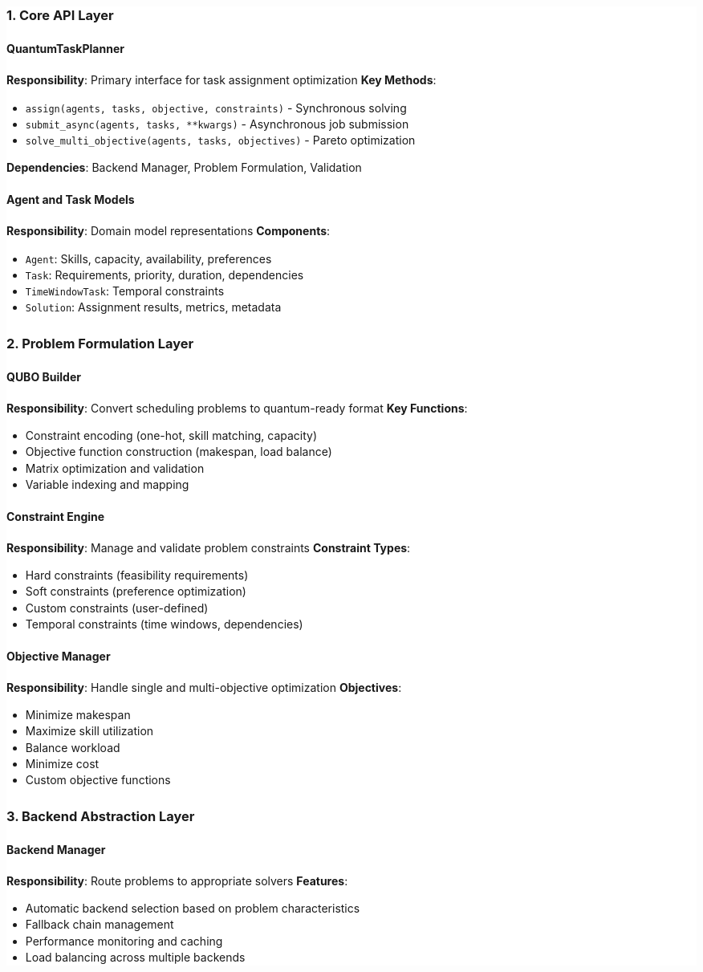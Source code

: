 ### 1. Core API Layer

#### QuantumTaskPlanner
**Responsibility**: Primary interface for task assignment optimization
**Key Methods**:
- `assign(agents, tasks, objective, constraints)` - Synchronous solving
- `submit_async(agents, tasks, **kwargs)` - Asynchronous job submission
- `solve_multi_objective(agents, tasks, objectives)` - Pareto optimization

**Dependencies**: Backend Manager, Problem Formulation, Validation

#### Agent and Task Models
**Responsibility**: Domain model representations
**Components**:
- `Agent`: Skills, capacity, availability, preferences
- `Task`: Requirements, priority, duration, dependencies
- `TimeWindowTask`: Temporal constraints
- `Solution`: Assignment results, metrics, metadata

### 2. Problem Formulation Layer

#### QUBO Builder
**Responsibility**: Convert scheduling problems to quantum-ready format
**Key Functions**:
- Constraint encoding (one-hot, skill matching, capacity)
- Objective function construction (makespan, load balance)
- Matrix optimization and validation
- Variable indexing and mapping

#### Constraint Engine
**Responsibility**: Manage and validate problem constraints
**Constraint Types**:
- Hard constraints (feasibility requirements)
- Soft constraints (preference optimization)
- Custom constraints (user-defined)
- Temporal constraints (time windows, dependencies)

#### Objective Manager
**Responsibility**: Handle single and multi-objective optimization
**Objectives**:
- Minimize makespan
- Maximize skill utilization
- Balance workload
- Minimize cost
- Custom objective functions

### 3. Backend Abstraction Layer

#### Backend Manager
**Responsibility**: Route problems to appropriate solvers
**Features**:
- Automatic backend selection based on problem characteristics
- Fallback chain management
- Performance monitoring and caching
- Load balancing across multiple backends
